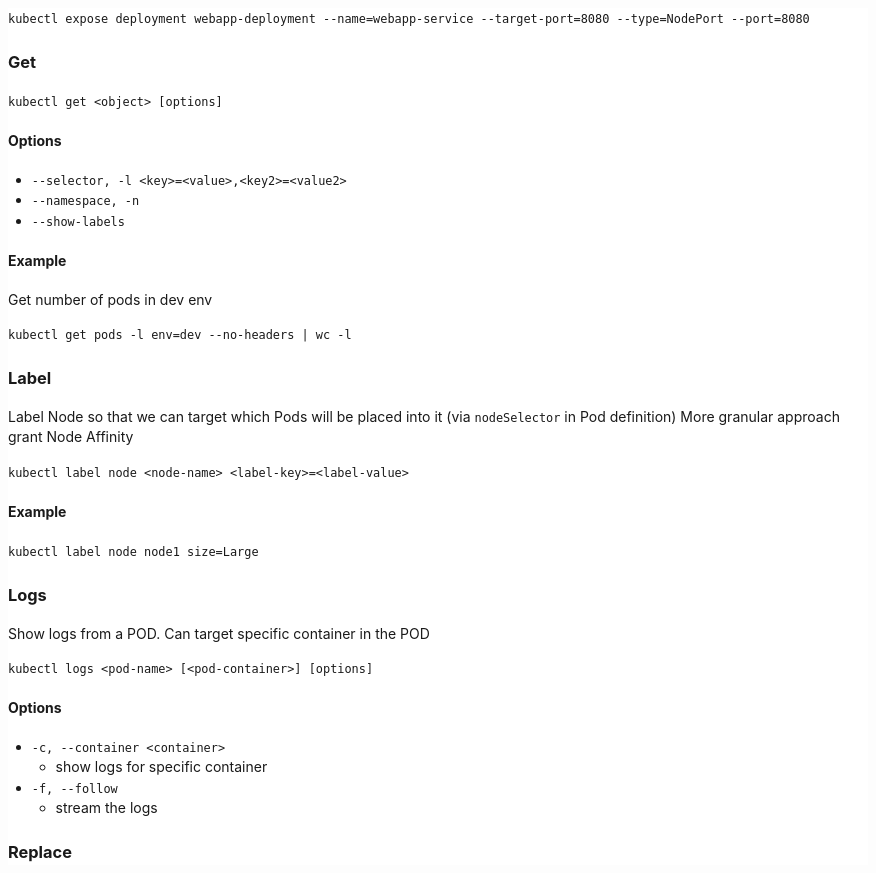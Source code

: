 ```shell
kubectl expose deployment webapp-deployment --name=webapp-service --target-port=8080 --type=NodePort --port=8080
```

### Get

```shell
kubectl get <object> [options]
```

#### Options

- `--selector, -l <key>=<value>,<key2>=<value2>`
- `--namespace, -n`
- `--show-labels`

#### Example

Get number of pods in dev env

```shell
kubectl get pods -l env=dev --no-headers | wc -l
```

### Label

Label Node so that we can target which Pods will be placed into it (via `nodeSelector` in Pod definition)
More granular approach grant Node Affinity

```shell
kubectl label node <node-name> <label-key>=<label-value>
```

#### Example

```shell
kubectl label node node1 size=Large
```


### Logs

Show logs from a POD. Can target specific container in the POD

```shell
kubectl logs <pod-name> [<pod-container>] [options]
```

#### Options

- `-c, --container <container>`
  - show logs for specific container
- `-f, --follow` 
  - stream the logs

### Replace
